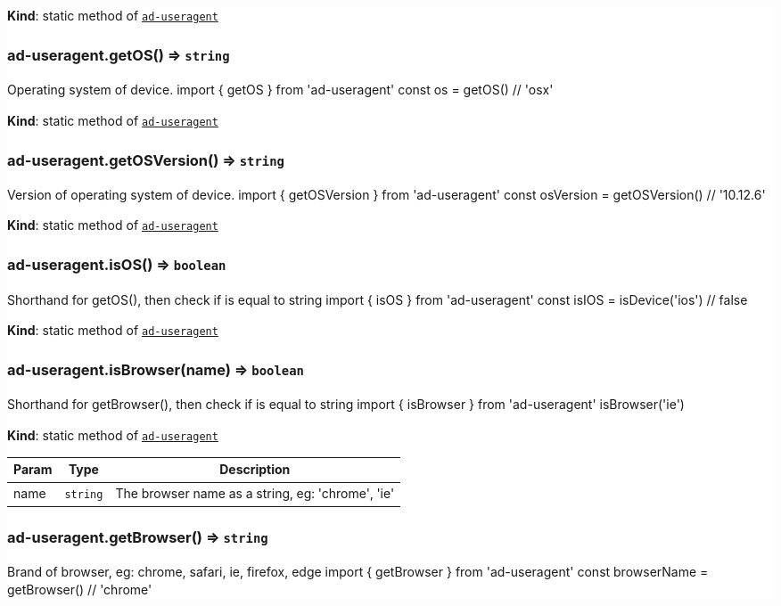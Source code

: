**Kind**: static method of [<code>ad-useragent</code>](#ad-useragent)  
<a name="ad-useragent.getOS"></a>

### ad-useragent.getOS() ⇒ <code>string</code>
Operating system of device.
		<codeblock>
			import { getOS } from 'ad-useragent'
			const os = getOS() // 'osx'
		</codeblock>

**Kind**: static method of [<code>ad-useragent</code>](#ad-useragent)  
<a name="ad-useragent.getOSVersion"></a>

### ad-useragent.getOSVersion() ⇒ <code>string</code>
Version of operating system of device.
		<codeblock>
			import { getOSVersion } from 'ad-useragent'
			const osVersion = getOSVersion() // '10.12.6'
		</codeblock>

**Kind**: static method of [<code>ad-useragent</code>](#ad-useragent)  
<a name="ad-useragent.isOS"></a>

### ad-useragent.isOS() ⇒ <code>boolean</code>
Shorthand for getOS(), then check if is equal to string
		<codeblock>
			import { isOS } from 'ad-useragent'
			const isIOS = isDevice('ios') // false
		</codeblock>

**Kind**: static method of [<code>ad-useragent</code>](#ad-useragent)  
<a name="ad-useragent.isBrowser"></a>

### ad-useragent.isBrowser(name) ⇒ <code>boolean</code>
Shorthand for getBrowser(), then check if is equal to string
		<codeblock>
			import { isBrowser } from 'ad-useragent'
			isBrowser('ie')
		</codeblock>

**Kind**: static method of [<code>ad-useragent</code>](#ad-useragent)  

| Param | Type | Description |
| --- | --- | --- |
| name | <code>string</code> | The browser name as a string, eg: 'chrome', 'ie' |

<a name="ad-useragent.getBrowser"></a>

### ad-useragent.getBrowser() ⇒ <code>string</code>
Brand of browser, eg: chrome, safari, ie, firefox, edge
		<codeblock>
			import { getBrowser } from 'ad-useragent'
			const browserName = getBrowser() // 'chrome'
		</codeblock>
